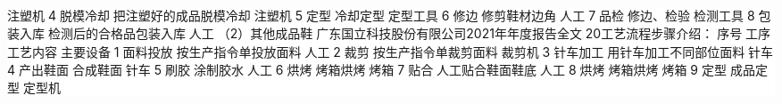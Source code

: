 注塑机
4
脱模冷却
把注塑好的成品脱模冷却
注塑机
5
定型
冷却定型
定型工具
6
修边
修剪鞋材边角
人工
7
品检
修边、检验
检测工具
8
包装入库
检测后的合格品包装入库
人工
（2）其他成品鞋
广东国立科技股份有限公司2021年年度报告全文
20工艺流程步骤介绍：
序号
工序
工艺内容
主要设备
1
面料投放
按生产指令单投放面料
人工
2
裁剪
按生产指令单裁剪面料
裁剪机
3
针车加工
用针车加工不同部位面料
针车
4
产出鞋面
合成鞋面
针车
5
刷胶
涂制胶水
人工
6
烘烤
烤箱烘烤
烤箱
7
贴合
人工贴合鞋面鞋底
人工
8
烘烤
烤箱烘烤
烤箱
9
定型
成品定型
定型机